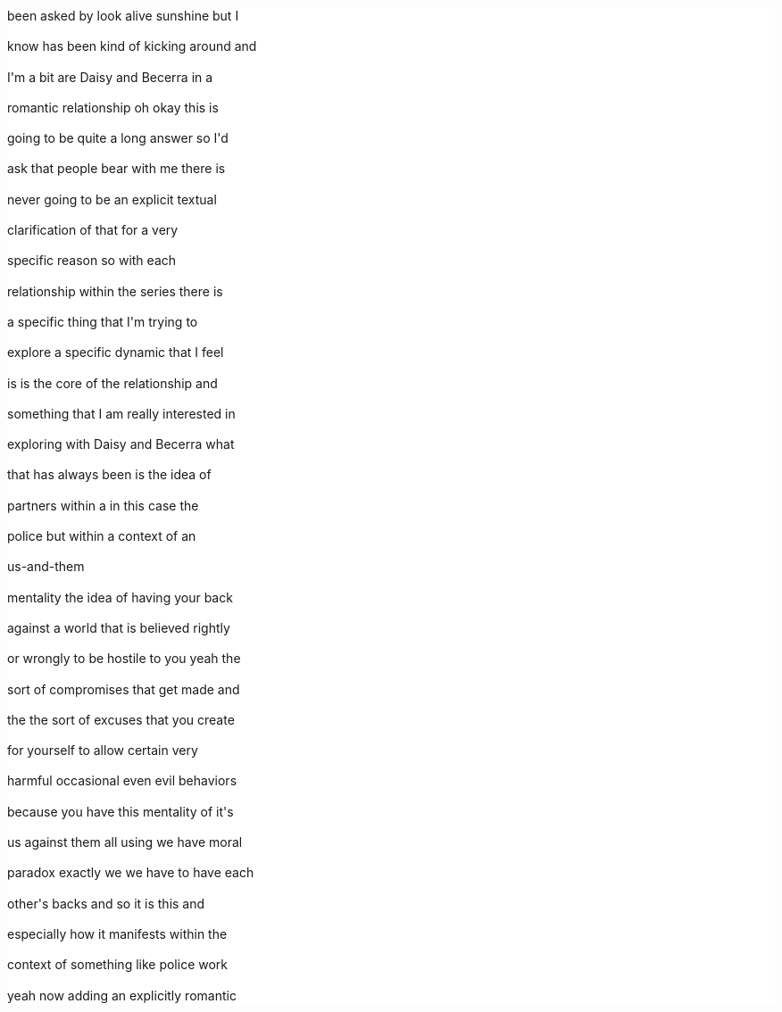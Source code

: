 been asked by look alive sunshine but I

know has been kind of kicking around and

I'm a bit are Daisy and Becerra in a

romantic relationship oh okay this is

going to be quite a long answer so I'd

ask that people bear with me there is

never going to be an explicit textual

clarification of that for a very

specific reason so with each

relationship within the series there is

a specific thing that I'm trying to

explore a specific dynamic that I feel

is is the core of the relationship and

something that I am really interested in

exploring with Daisy and Becerra what

that has always been is the idea of

partners within a in this case the

police but within a context of an

us-and-them

mentality the idea of having your back

against a world that is believed rightly

or wrongly to be hostile to you yeah the

sort of compromises that get made and

the the sort of excuses that you create

for yourself to allow certain very

harmful occasional even evil behaviors

because you have this mentality of it's

us against them all using we have moral

paradox exactly we we have to have each

other's backs and so it is this and

especially how it manifests within the

context of something like police work

yeah now adding an explicitly romantic
